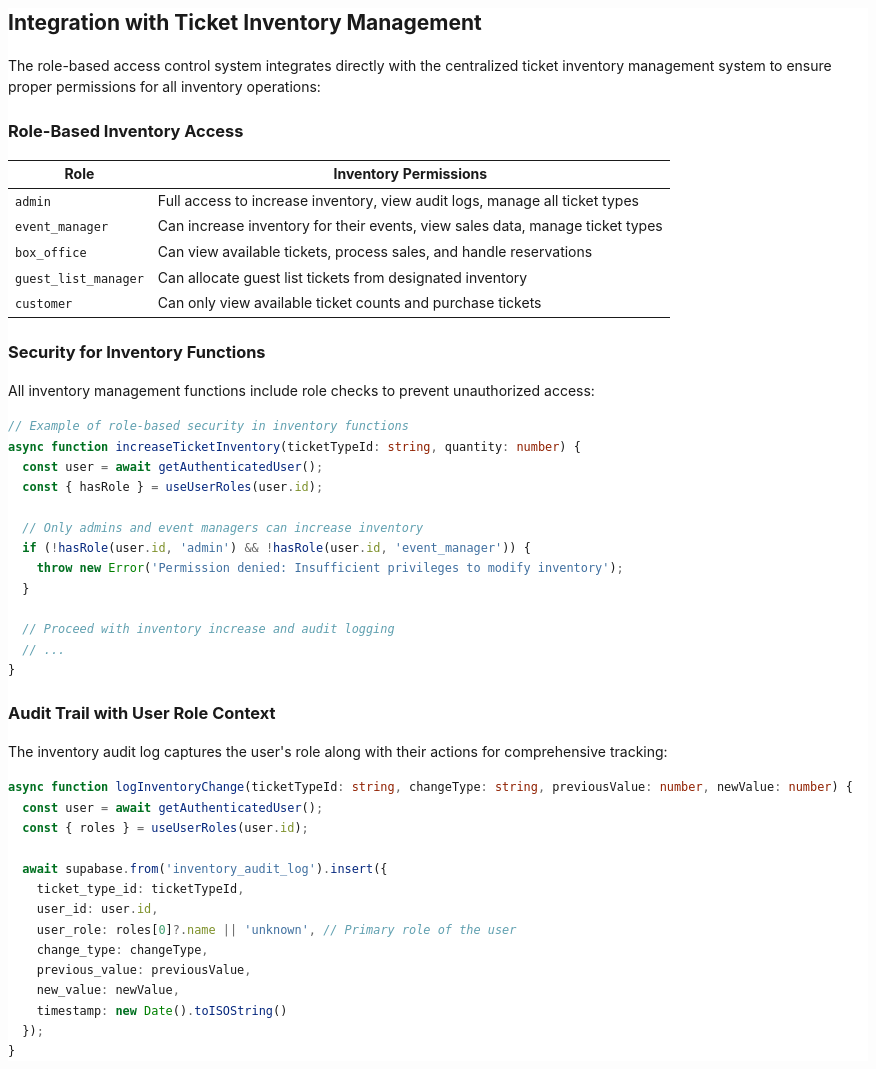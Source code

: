 ## Integration with Ticket Inventory Management

The role-based access control system integrates directly with the centralized ticket inventory management system to ensure proper permissions for all inventory operations:

### Role-Based Inventory Access

| Role | Inventory Permissions |
|------|----------------------|
| `admin` | Full access to increase inventory, view audit logs, manage all ticket types |
| `event_manager` | Can increase inventory for their events, view sales data, manage ticket types |
| `box_office` | Can view available tickets, process sales, and handle reservations |
| `guest_list_manager` | Can allocate guest list tickets from designated inventory |
| `customer` | Can only view available ticket counts and purchase tickets |

### Security for Inventory Functions

All inventory management functions include role checks to prevent unauthorized access:

```typescript
// Example of role-based security in inventory functions
async function increaseTicketInventory(ticketTypeId: string, quantity: number) {
  const user = await getAuthenticatedUser();
  const { hasRole } = useUserRoles(user.id);
  
  // Only admins and event managers can increase inventory
  if (!hasRole(user.id, 'admin') && !hasRole(user.id, 'event_manager')) {
    throw new Error('Permission denied: Insufficient privileges to modify inventory');
  }
  
  // Proceed with inventory increase and audit logging
  // ...
}
```

### Audit Trail with User Role Context

The inventory audit log captures the user's role along with their actions for comprehensive tracking:

```typescript
async function logInventoryChange(ticketTypeId: string, changeType: string, previousValue: number, newValue: number) {
  const user = await getAuthenticatedUser();
  const { roles } = useUserRoles(user.id);
  
  await supabase.from('inventory_audit_log').insert({
    ticket_type_id: ticketTypeId,
    user_id: user.id,
    user_role: roles[0]?.name || 'unknown', // Primary role of the user
    change_type: changeType,
    previous_value: previousValue,
    new_value: newValue,
    timestamp: new Date().toISOString()
  });
}
```
